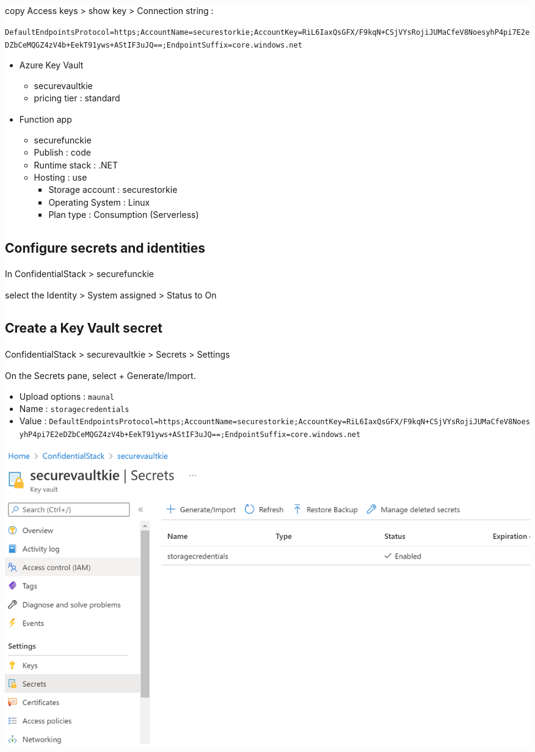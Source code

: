 copy Access keys > show key > Connection string : 

```
DefaultEndpointsProtocol=https;AccountName=securestorkie;AccountKey=RiL6IaxQsGFX/F9kqN+CSjVYsRojiJUMaCfeV8NoesyhP4pi7E2eDZbCeMQGZ4zV4b+EekT91yws+AStIF3uJQ==;EndpointSuffix=core.windows.net
```

- Azure Key Vault
  - securevaultkie
  - pricing tier : standard

- Function app
  - securefunckie
  - Publish : code
  - Runtime stack : .NET
  - Hosting : use 
    - Storage account : securestorkie
    - Operating System : Linux
    - Plan type : Consumption (Serverless)

## Configure secrets and identities

In ConfidentialStack > securefunckie

select the Identity > System assigned > Status to On

## Create a Key Vault secret

ConfidentialStack > securevaultkie > Secrets > Settings 

On the Secrets pane, select + Generate/Import.

- Upload options : ```maunal```
- Name : ```storagecredentials```
- Value : ```DefaultEndpointsProtocol=https;AccountName=securestorkie;AccountKey=RiL6IaxQsGFX/F9kqN+CSjVYsRojiJUMaCfeV8NoesyhP4pi7E2eDZbCeMQGZ4zV4b+EekT91yws+AStIF3uJQ==;EndpointSuffix=core.windows.net```

![](../media/Lab07-1.png)
